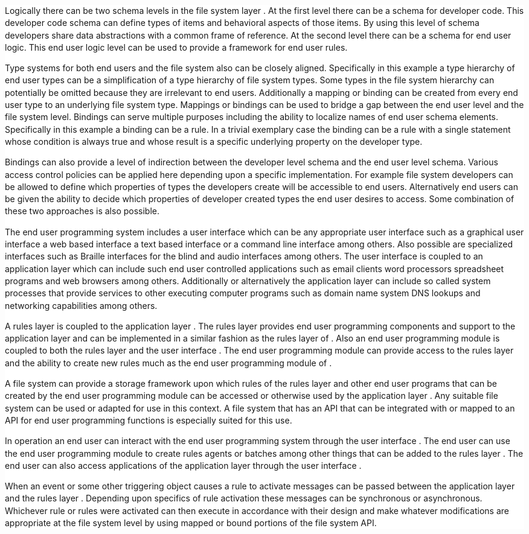 Logically there can be two schema levels in the file system layer . At the first level there can be a schema for developer code. This developer code schema can define types of items and behavioral aspects of those items. By using this level of schema developers share data abstractions with a common frame of reference. At the second level there can be a schema for end user logic. This end user logic level can be used to provide a framework for end user rules.

Type systems for both end users and the file system also can be closely aligned. Specifically in this example a type hierarchy of end user types can be a simplification of a type hierarchy of file system types. Some types in the file system hierarchy can potentially be omitted because they are irrelevant to end users. Additionally a mapping or binding can be created from every end user type to an underlying file system type. Mappings or bindings can be used to bridge a gap between the end user level and the file system level. Bindings can serve multiple purposes including the ability to localize names of end user schema elements. Specifically in this example a binding can be a rule. In a trivial exemplary case the binding can be a rule with a single statement whose condition is always true and whose result is a specific underlying property on the developer type.

Bindings can also provide a level of indirection between the developer level schema and the end user level schema. Various access control policies can be applied here depending upon a specific implementation. For example file system developers can be allowed to define which properties of types the developers create will be accessible to end users. Alternatively end users can be given the ability to decide which properties of developer created types the end user desires to access. Some combination of these two approaches is also possible.

The end user programming system includes a user interface which can be any appropriate user interface such as a graphical user interface a web based interface a text based interface or a command line interface among others. Also possible are specialized interfaces such as Braille interfaces for the blind and audio interfaces among others. The user interface is coupled to an application layer which can include such end user controlled applications such as email clients word processors spreadsheet programs and web browsers among others. Additionally or alternatively the application layer can include so called system processes that provide services to other executing computer programs such as domain name system DNS lookups and networking capabilities among others.

A rules layer is coupled to the application layer . The rules layer provides end user programming components and support to the application layer and can be implemented in a similar fashion as the rules layer of . Also an end user programming module is coupled to both the rules layer and the user interface . The end user programming module can provide access to the rules layer and the ability to create new rules much as the end user programming module of .

A file system can provide a storage framework upon which rules of the rules layer and other end user programs that can be created by the end user programming module can be accessed or otherwise used by the application layer . Any suitable file system can be used or adapted for use in this context. A file system that has an API that can be integrated with or mapped to an API for end user programming functions is especially suited for this use.

In operation an end user can interact with the end user programming system through the user interface . The end user can use the end user programming module to create rules agents or batches among other things that can be added to the rules layer . The end user can also access applications of the application layer through the user interface .

When an event or some other triggering object causes a rule to activate messages can be passed between the application layer and the rules layer . Depending upon specifics of rule activation these messages can be synchronous or asynchronous. Whichever rule or rules were activated can then execute in accordance with their design and make whatever modifications are appropriate at the file system level by using mapped or bound portions of the file system API.
